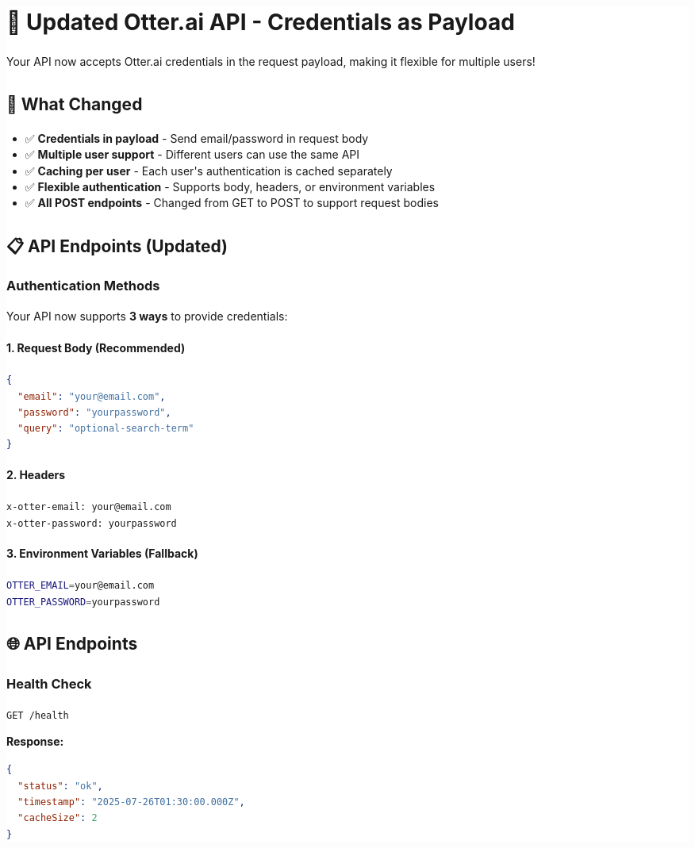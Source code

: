 # 🎯 Updated Otter.ai API - Credentials as Payload

Your API now accepts Otter.ai credentials in the request payload, making it flexible for multiple users!

## 🔄 What Changed

- ✅ **Credentials in payload** - Send email/password in request body
- ✅ **Multiple user support** - Different users can use the same API
- ✅ **Caching per user** - Each user's authentication is cached separately
- ✅ **Flexible authentication** - Supports body, headers, or environment variables
- ✅ **All POST endpoints** - Changed from GET to POST to support request bodies

## 📋 API Endpoints (Updated)

### Authentication Methods
Your API now supports **3 ways** to provide credentials:

#### 1. Request Body (Recommended)
```json
{
  "email": "your@email.com",
  "password": "yourpassword",
  "query": "optional-search-term"
}
```

#### 2. Headers
```http
x-otter-email: your@email.com
x-otter-password: yourpassword
```

#### 3. Environment Variables (Fallback)
```bash
OTTER_EMAIL=your@email.com
OTTER_PASSWORD=yourpassword
```

## 🌐 API Endpoints

### Health Check
```http
GET /health
```
**Response:**
```json
{
  "status": "ok",
  "timestamp": "2025-07-26T01:30:00.000Z",
  "cacheSize": 2
}
```
